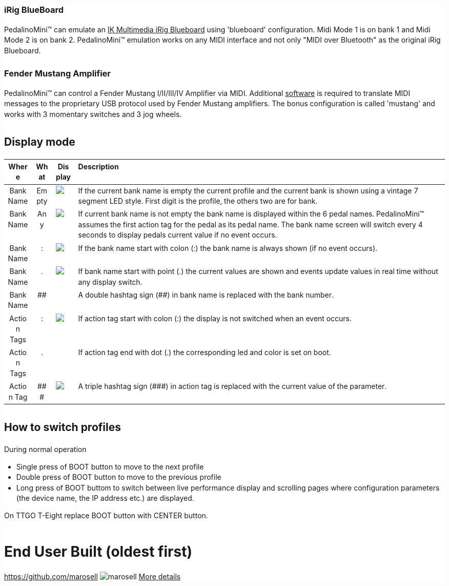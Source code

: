 ### iRig BlueBoard

PedalinoMini™ can emulate an [IK Multimedia iRig Blueboard](https://www.ikmultimedia.com/products/irigblueboard/) using 'blueboard' configuration. Midi Mode 1 is on bank 1 and Midi Mode 2 is on bank 2. PedalinoMini™ emulation works on any MIDI interface and not only "MIDI over Bluetooth" as the original iRig Blueboard.

### Fender Mustang Amplifier

PedalinoMini™ can control a Fender Mustang I/II/III/IV Amplifier via MIDI. Additional [software](https://github.com/alf45tar/mustang-midi-bridge-win) is required to translate MIDI messages to the proprietary USB protocol used by Fender Mustang amplifiers. The bonus configuration is called 'mustang' and works with 3 momentary switches and 3 jog wheels.

## Display mode

Where|What|Display|Description
:---:|:--:|-------|:----------
Bank Name|Empty|![](./images/oled-display1.gif)|If the current bank name is empty the current profile and the current bank is shown using a vintage 7 segment LED style. First digit is the profile, the others two are for bank.
Bank Name|Any|![](./images/oled-display2.gif)|If current bank name is not empty the bank name is displayed within the 6 pedal names. PedalinoMini™ assumes the first action tag for the pedal as its pedal name. The bank name screen will switch every 4 seconds to display pedals current value if no event occurs.
Bank Name|:|![](./images/oled-display3.gif)|If the bank name start with colon (:) the bank name is always shown (if no event occurs).
Bank Name|.|![](./images/oled-display4.gif)|If bank name start with point (.) the current values are shown and events update values in real time without any display switch.
Bank Name|##||A double hashtag sign (##) in bank name is replaced with the bank number.
Action Tags|:|![](./images/oled-display6.gif)|If action tag start with colon (:) the display is not switched when an event occurs.
Action Tags|.|![]()|If action tag end with dot (.) the corresponding led and color is set on boot.
Action Tag|###|![](./images/oled-display7.gif)|A triple hashtag sign (###) in action tag is replaced with the current value of the parameter.

## How to switch profiles

During normal operation

- Single press of BOOT button to move to the next profile
- Double press of BOOT button to move to the previous profile
- Long press of BOOT buttom to switch between live performance display and scrolling pages where configuration parameters (the device name, the IP address etc.) are displayed.

On TTGO T-Eight replace BOOT button with CENTER button.

# End User Built (oldest first)

https://github.com/marosell
![marosell](https://user-images.githubusercontent.com/1125586/65741408-f1188b80-e0b9-11e9-868f-e65c7d6db10b.JPG)
[More details](https://github.com/alf45tar/PedalinoMini/issues/22)
